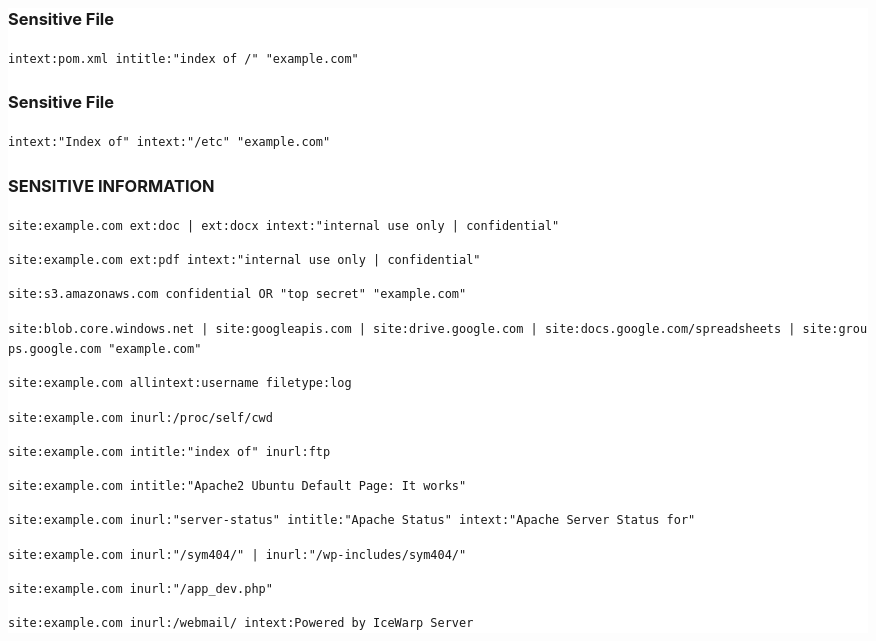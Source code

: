 ### Sensitive File

```
intext:pom.xml intitle:"index of /" "example.com"
```

### Sensitive File

```
intext:"Index of" intext:"/etc" "example.com"
```

### SENSITIVE INFORMATION
```
site:example.com ext:doc | ext:docx intext:"internal use only | confidential"
```

```
site:example.com ext:pdf intext:"internal use only | confidential"
```

```
site:s3.amazonaws.com confidential OR "top secret" "example.com"
```

```
site:blob.core.windows.net | site:googleapis.com | site:drive.google.com | site:docs.google.com/spreadsheets | site:groups.google.com "example.com"
```

```
site:example.com allintext:username filetype:log
```

```
site:example.com inurl:/proc/self/cwd
```

```
site:example.com intitle:"index of" inurl:ftp
```

```
site:example.com intitle:"Apache2 Ubuntu Default Page: It works"
```

```
site:example.com inurl:"server-status" intitle:"Apache Status" intext:"Apache Server Status for"
```

```
site:example.com inurl:"/sym404/" | inurl:"/wp-includes/sym404/"
```

```
site:example.com inurl:"/app_dev.php"
```

```
site:example.com inurl:/webmail/ intext:Powered by IceWarp Server
```
